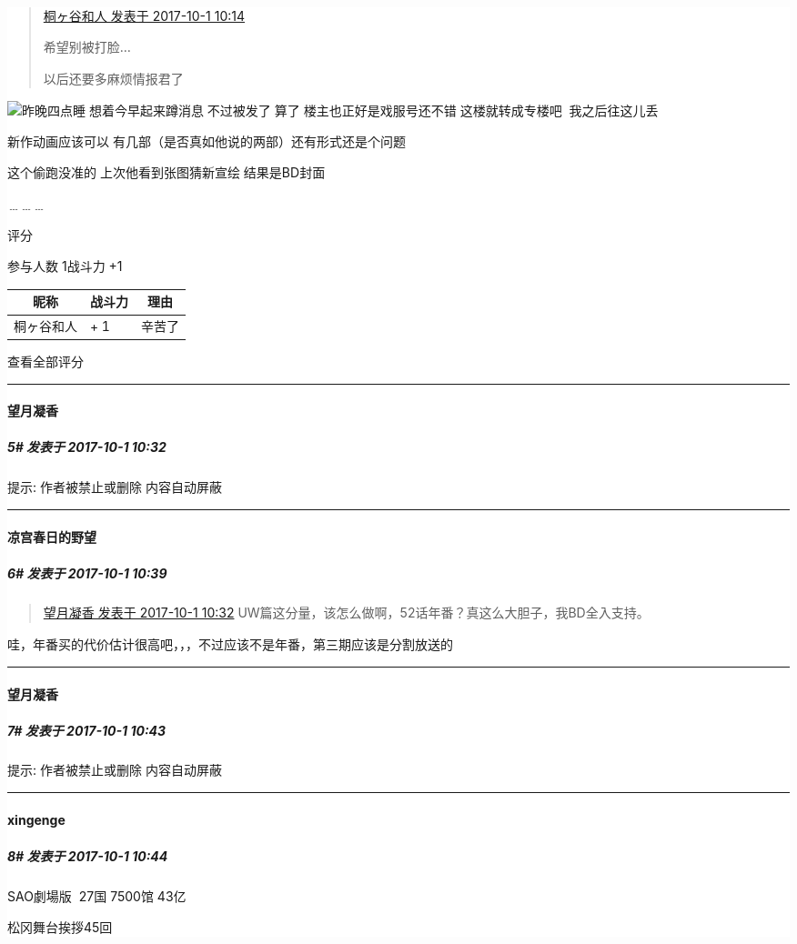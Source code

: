 <blockquote><a href="httphttps://bbs.saraba1st.com/2b/forum.php?mod=redirect&amp;goto=findpost&amp;pid=37365159&amp;ptid=1550732" target="_blank">桐ヶ谷和人 发表于 2017-10-1 10:14</a>

希望别被打脸…

以后还要多麻烦情报君了</blockquote>
<img src="https://static.saraba1st.com/image/smiley/carton2017/019.png" referrerpolicy="no-referrer">昨晚四点睡 想着今早起来蹲消息 不过被发了 算了 楼主也正好是戏服号还不错 这楼就转成专楼吧  我之后往这儿丢

新作动画应该可以 有几部（是否真如他说的两部）还有形式还是个问题

这个偷跑没准的 上次他看到张图猜新宣绘 结果是BD封面

﹍﹍﹍

评分

 参与人数 1战斗力 +1

|昵称|战斗力|理由|
|----|---|---|
| 桐ヶ谷和人| + 1|辛苦了|

查看全部评分

*****

####  望月凝香  
##### 5#       发表于 2017-10-1 10:32

提示: 作者被禁止或删除 内容自动屏蔽

*****

####  凉宫春日的野望  
##### 6#       发表于 2017-10-1 10:39

<blockquote><a href="httphttps://bbs.saraba1st.com/2b/forum.php?mod=redirect&amp;goto=findpost&amp;pid=37365279&amp;ptid=1550732" target="_blank">望月凝香 发表于 2017-10-1 10:32</a>
UW篇这分量，该怎么做啊，52话年番？真这么大胆子，我BD全入支持。</blockquote>
哇，年番买的代价估计很高吧，，，不过应该不是年番，第三期应该是分割放送的

*****

####  望月凝香  
##### 7#       发表于 2017-10-1 10:43

提示: 作者被禁止或删除 内容自动屏蔽

*****

####  xingenge  
##### 8#       发表于 2017-10-1 10:44

SAO劇場版  27国 7500馆 43亿

松冈舞台挨拶45回
